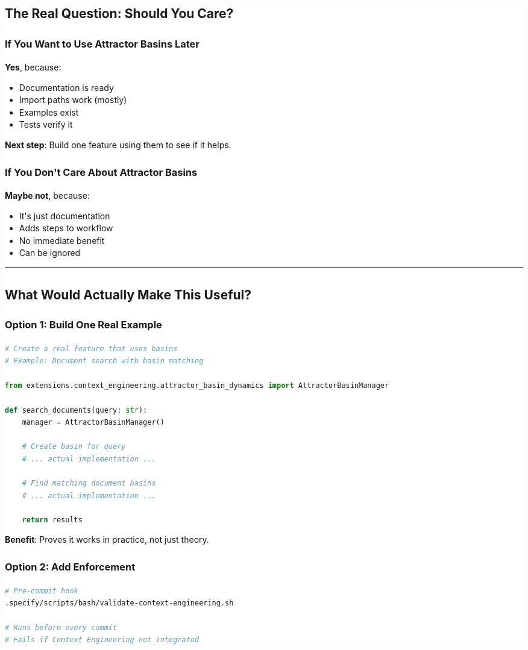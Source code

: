 
## The Real Question: Should You Care?

### If You Want to Use Attractor Basins Later

**Yes**, because:
- Documentation is ready
- Import paths work (mostly)
- Examples exist
- Tests verify it

**Next step**: Build one feature using them to see if it helps.

### If You Don't Care About Attractor Basins

**Maybe not**, because:
- It's just documentation
- Adds steps to workflow
- No immediate benefit
- Can be ignored

---

## What Would Actually Make This Useful?

### Option 1: Build One Real Example

```python
# Create a real feature that uses basins
# Example: Document search with basin matching

from extensions.context_engineering.attractor_basin_dynamics import AttractorBasinManager

def search_documents(query: str):
    manager = AttractorBasinManager()

    # Create basin for query
    # ... actual implementation ...

    # Find matching document basins
    # ... actual implementation ...

    return results
```

**Benefit**: Proves it works in practice, not just theory.

### Option 2: Add Enforcement

```bash
# Pre-commit hook
.specify/scripts/bash/validate-context-engineering.sh

# Runs before every commit
# Fails if Context Engineering not integrated
```
